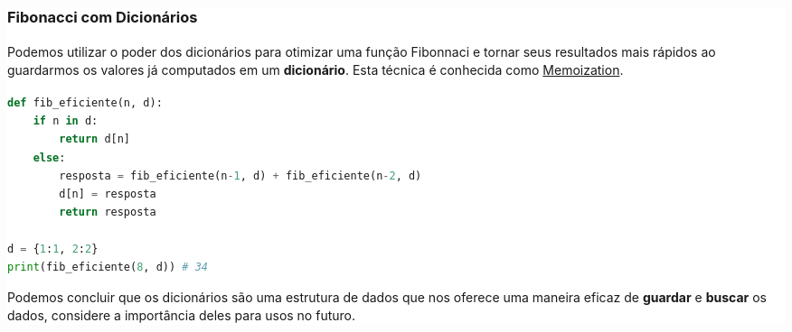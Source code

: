### Fibonacci com Dicionários

Podemos utilizar o poder dos dicionários para otimizar uma função Fibonnaci e tornar seus resultados mais rápidos ao guardarmos os valores já computados em um **dicionário**. Esta técnica é conhecida como [Memoization](https://en.wikipedia.org/wiki/Memoization).

```python
def fib_eficiente(n, d):
    if n in d:
        return d[n]
    else:
        resposta = fib_eficiente(n-1, d) + fib_eficiente(n-2, d)
        d[n] = resposta
        return resposta

d = {1:1, 2:2}
print(fib_eficiente(8, d)) # 34
```

Podemos concluir que os dicionários são uma estrutura de dados que nos oferece uma maneira eficaz de **guardar** e **buscar** os dados, considere a importância deles para usos no futuro.